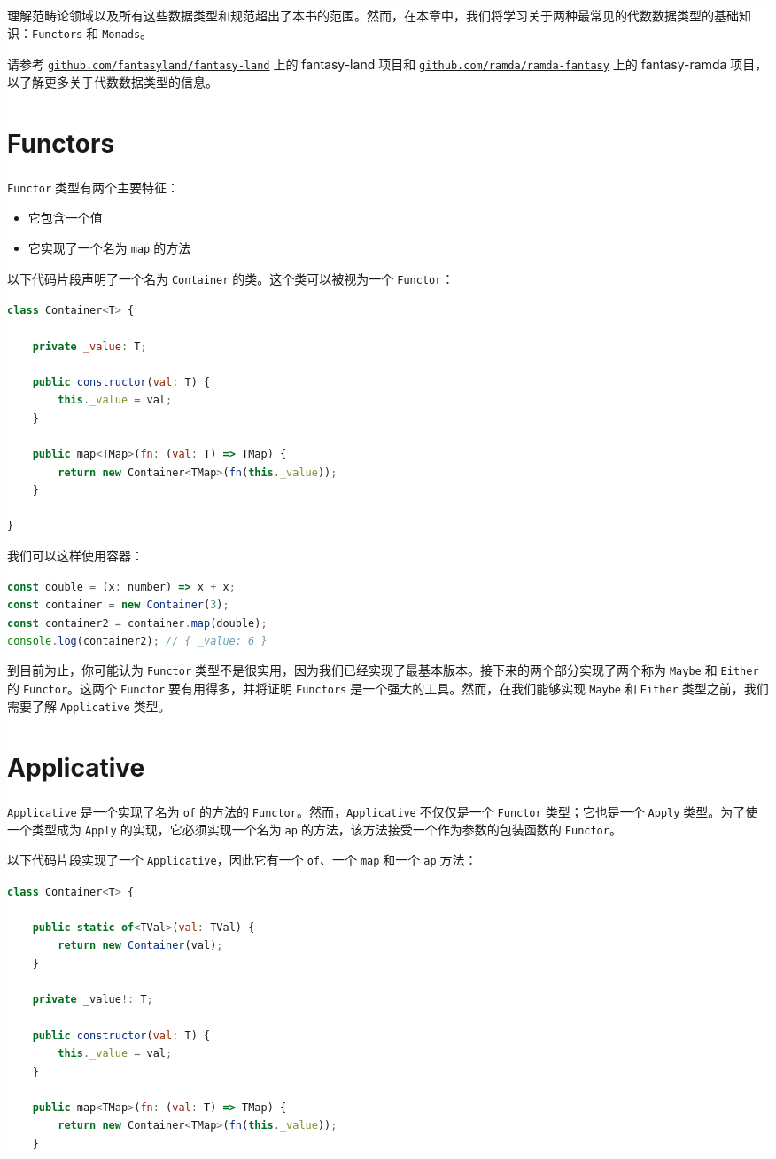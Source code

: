 理解范畴论领域以及所有这些数据类型和规范超出了本书的范围。然而，在本章中，我们将学习关于两种最常见的代数数据类型的基础知识：`Functors` 和 `Monads`。

请参考 [`github.com/fantasyland/fantasy-land`](https://github.com/fantasyland/fantasy-land) 上的 fantasy-land 项目和 [`github.com/ramda/ramda-fantasy`](https://github.com/ramda/ramda-fantasy) 上的 fantasy-ramda 项目，以了解更多关于代数数据类型的信息。

# Functors

`Functor` 类型有两个主要特征：

+   它包含一个值

+   它实现了一个名为 `map` 的方法

以下代码片段声明了一个名为 `Container` 的类。这个类可以被视为一个 `Functor`：

```js
class Container<T> {

    private _value: T;

    public constructor(val: T) {
        this._value = val;
    }

    public map<TMap>(fn: (val: T) => TMap) {
        return new Container<TMap>(fn(this._value));
    }

}
```

我们可以这样使用容器：

```js
const double = (x: number) => x + x;
const container = new Container(3);
const container2 = container.map(double);
console.log(container2); // { _value: 6 }
```

到目前为止，你可能认为 `Functor` 类型不是很实用，因为我们已经实现了最基本版本。接下来的两个部分实现了两个称为 `Maybe` 和 `Either` 的 `Functor`。这两个 `Functor` 要有用得多，并将证明 `Functors` 是一个强大的工具。然而，在我们能够实现 `Maybe` 和 `Either` 类型之前，我们需要了解 `Applicative` 类型。

# Applicative

`Applicative` 是一个实现了名为 `of` 的方法的 `Functor`。然而，`Applicative` 不仅仅是一个 `Functor` 类型；它也是一个 `Apply` 类型。为了使一个类型成为 `Apply` 的实现，它必须实现一个名为 `ap` 的方法，该方法接受一个作为参数的包装函数的 `Functor`。

以下代码片段实现了一个 `Applicative`，因此它有一个 `of`、一个 `map` 和一个 `ap` 方法：

```js
class Container<T> {

    public static of<TVal>(val: TVal) {
        return new Container(val);
    }

    private _value!: T;

    public constructor(val: T) {
        this._value = val;
    }

    public map<TMap>(fn: (val: T) => TMap) {
        return new Container<TMap>(fn(this._value));
    }

```